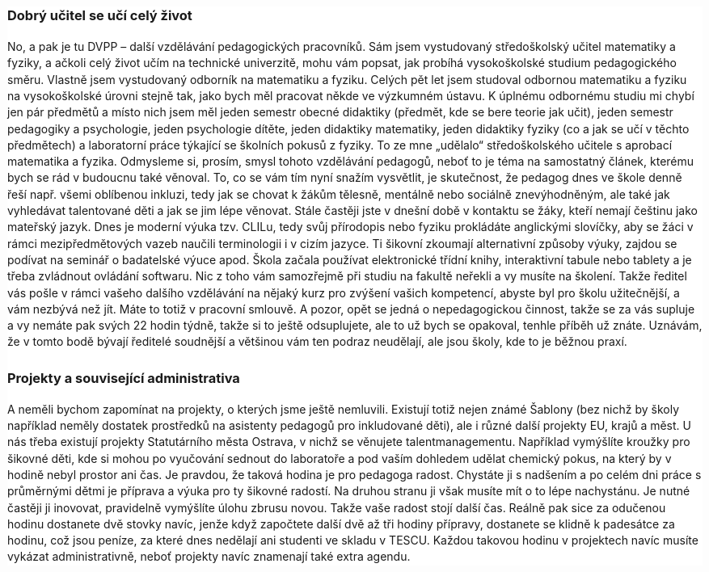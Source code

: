### Dobrý učitel se učí celý život

No, a pak je tu DVPP – další vzdělávání pedagogických pracovníků. Sám jsem vystudovaný středoškolský učitel matematiky a fyziky, a ačkoli celý život učím na technické univerzitě, mohu vám popsat, jak probíhá vysokoškolské studium pedagogického směru. Vlastně jsem vystudovaný odborník na matematiku a fyziku. Celých pět let jsem studoval odbornou matematiku a fyziku na vysokoškolské úrovni stejně tak, jako bych měl pracovat někde ve výzkumném ústavu. K úplnému odbornému studiu mi chybí jen pár předmětů a místo nich jsem měl jeden semestr obecné didaktiky (předmět, kde se bere teorie jak učit), jeden semestr pedagogiky a psychologie, jeden psychologie dítěte, jeden didaktiky matematiky, jeden didaktiky fyziky (co a jak se učí v těchto předmětech) a laboratorní práce týkající se školních pokusů z fyziky. To ze mne „udělalo“ středoškolského učitele s aprobací matematika a fyzika. Odmysleme si, prosím, smysl tohoto vzdělávání pedagogů, neboť to je téma na samostatný článek, kterému bych se rád v budoucnu také věnoval. To, co se vám tím nyní snažím vysvětlit, je skutečnost, že pedagog dnes ve škole denně řeší např. všemi oblíbenou inkluzi, tedy jak se chovat k žákům tělesně, mentálně nebo sociálně znevýhodněným, ale také jak vyhledávat talentované děti a jak se jim lépe věnovat. Stále častěji jste v dnešní době v kontaktu se žáky, kteří nemají češtinu jako mateřský jazyk. Dnes je moderní výuka tzv. CLILu, tedy svůj přírodopis nebo fyziku prokládáte anglickými slovíčky, aby se žáci v rámci mezipředmětových vazeb naučili terminologii i v cizím jazyce. Ti šikovní zkoumají alternativní způsoby výuky, zajdou se podívat na seminář o badatelské výuce apod. Škola začala používat elektronické třídní knihy, interaktivní tabule nebo tablety a je třeba zvládnout ovládání softwaru. Nic z toho vám samozřejmě při studiu na fakultě neřekli a vy musíte na školení. Takže ředitel vás pošle v rámci vašeho dalšího vzdělávání na nějaký kurz pro zvýšení vašich kompetencí, abyste byl pro školu užitečnější, a vám nezbývá než jít. Máte to totiž v pracovní smlouvě. A pozor, opět se jedná o nepedagogickou činnost, takže se za vás supluje a vy nemáte pak svých 22 hodin týdně, takže si to ještě odsuplujete, ale to už bych se opakoval, tenhle příběh už znáte. Uznávám, že v tomto bodě bývají ředitelé soudnější a většinou vám ten podraz neudělají, ale jsou školy, kde to je běžnou praxí.

### Projekty a související administrativa

A neměli bychom zapomínat na projekty, o kterých jsme ještě nemluvili. Existují totiž nejen známé Šablony (bez nichž by školy například neměly dostatek prostředků na asistenty pedagogů pro inkludované děti), ale i různé další projekty EU, krajů a měst. U nás třeba existují projekty Statutárního města Ostrava, v nichž se věnujete talentmanagementu. Například vymýšlíte kroužky pro šikovné děti, kde si mohou po vyučování sednout do laboratoře a pod vaším dohledem udělat chemický pokus, na který by v hodině nebyl prostor ani čas. Je pravdou, že taková hodina je pro pedagoga radost. Chystáte ji s nadšením a po celém dni práce s průměrnými dětmi je příprava a výuka pro ty šikovné radostí. Na druhou stranu ji však musíte mít o to lépe nachystánu. Je nutné častěji ji inovovat, pravidelně vymýšlíte úlohu zbrusu novou. Takže vaše radost stojí další čas. Reálně pak sice za odučenou hodinu dostanete dvě stovky navíc, jenže když započtete další dvě až tři hodiny přípravy, dostanete se klidně k padesátce za hodinu, což jsou peníze, za které dnes nedělají ani studenti ve skladu v TESCU. Každou takovou hodinu v projektech navíc musíte vykázat administrativně, neboť projekty navíc znamenají také extra agendu.
